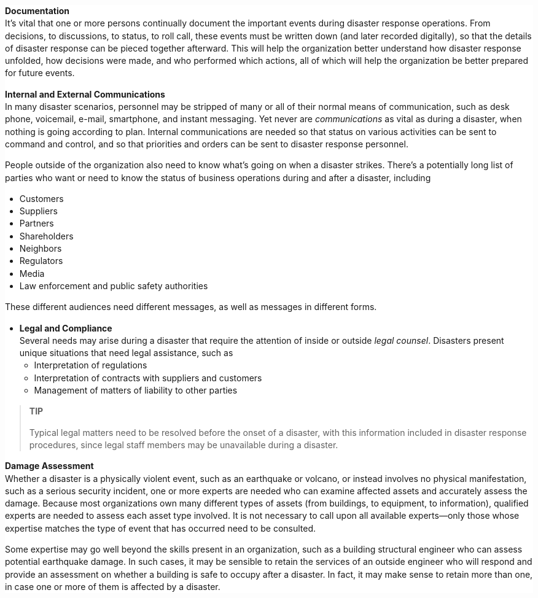 **Documentation**<br/>It’s vital that one or more persons continually document the important events during disaster response operations. From decisions, to discussions, to status, to roll call, these events must be written down (and later recorded digitally), so that the details of disaster response can be pieced together afterward. This will help the organization better understand how disaster response unfolded, how decisions were made, and who performed which actions, all of which will help the organization be better prepared for future events.

**Internal and External Communications**<br/>In many disaster scenarios, personnel may be stripped of many or all of their normal means of communication, such as desk phone, voicemail, e-mail, smartphone, and instant messaging. Yet never are _communications_ as vital as during a disaster, when nothing is going according to plan. Internal communications are needed so that status on various activities can be sent to command and control, and so that priorities and orders can be sent to disaster response personnel.

People outside of the organization also need to know what’s going on when a disaster strikes. There’s a potentially long list of parties who want or need to know the status of business operations during and after a disaster, including

- Customers
- Suppliers
- Partners
- Shareholders
- Neighbors
- Regulators
- Media
- Law enforcement and public safety authorities

These different audiences need different messages, as well as messages in different forms.

- **Legal and Compliance**<br/>Several needs may arise during a disaster that require the attention of inside or outside _legal counsel_. Disasters present unique situations that need legal assistance, such as
  - Interpretation of regulations
  - Interpretation of contracts with suppliers and customers
  - Management of matters of liability to other parties

> **TIP**
>
> Typical legal matters need to be resolved before the onset of a disaster, with this information included in disaster response procedures, since legal staff members may be unavailable during a disaster.

**Damage Assessment**<br/>Whether a disaster is a physically violent event, such as an earthquake or volcano, or instead involves no physical manifestation, such as a serious security incident, one or more experts are needed who can examine affected assets and accurately assess the damage. Because most organizations own many different types of assets (from buildings, to equipment, to information), qualified experts are needed to assess each asset type involved. It is not necessary to call upon all available experts—only those whose expertise matches the type of event that has occurred need to be consulted.

Some expertise may go well beyond the skills present in an organization, such as a building structural engineer who can assess potential earthquake damage. In such cases, it may be sensible to retain the services of an outside engineer who will respond and provide an assessment on whether a building is safe to occupy after a disaster. In fact, it may make sense to retain more than one, in case one or more of them is affected by a disaster.
